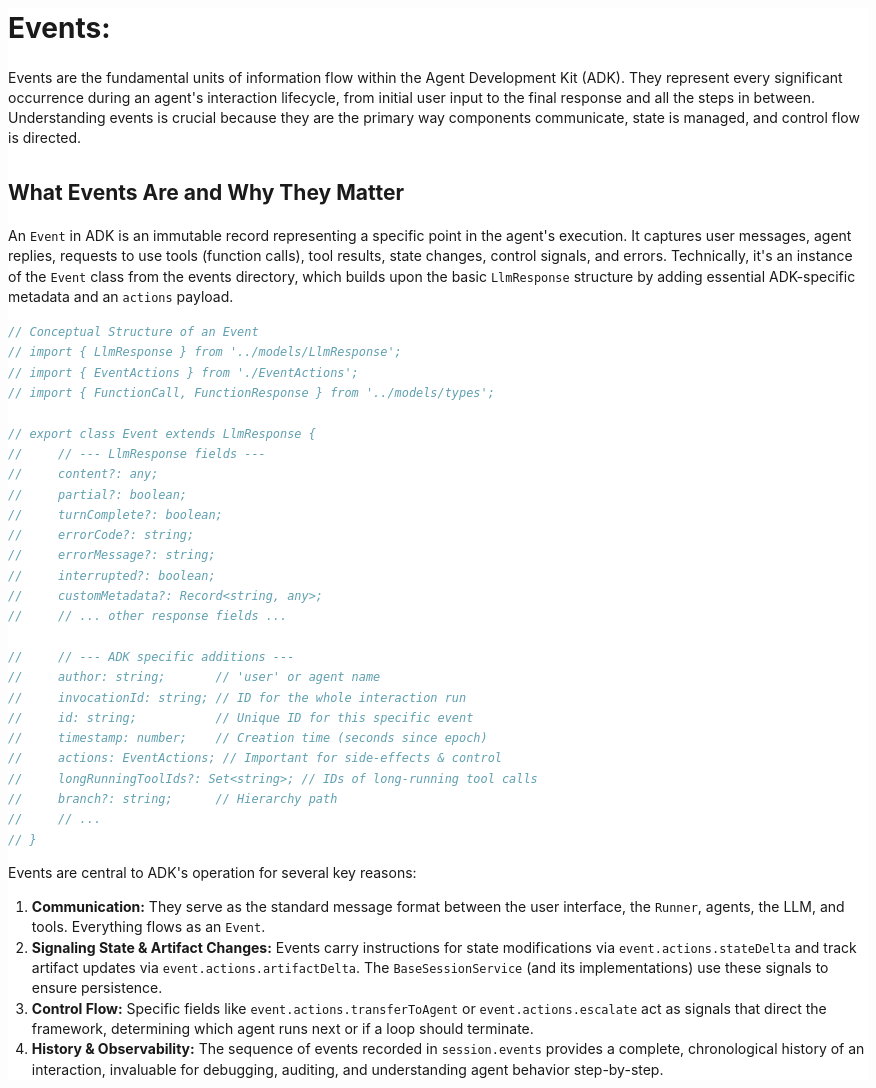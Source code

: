# Events:

Events are the fundamental units of information flow within the Agent Development Kit (ADK). They represent every significant occurrence during an agent's interaction lifecycle, from initial user input to the final response and all the steps in between. Understanding events is crucial because they are the primary way components communicate, state is managed, and control flow is directed.

## What Events Are and Why They Matter

An `Event` in ADK is an immutable record representing a specific point in the agent's execution. It captures user messages, agent replies, requests to use tools (function calls), tool results, state changes, control signals, and errors. Technically, it's an instance of the `Event` class from the events directory, which builds upon the basic `LlmResponse` structure by adding essential ADK-specific metadata and an `actions` payload.

```typescript
// Conceptual Structure of an Event
// import { LlmResponse } from '../models/LlmResponse';
// import { EventActions } from './EventActions';
// import { FunctionCall, FunctionResponse } from '../models/types';

// export class Event extends LlmResponse {
//     // --- LlmResponse fields ---
//     content?: any;
//     partial?: boolean;
//     turnComplete?: boolean;
//     errorCode?: string;
//     errorMessage?: string;
//     interrupted?: boolean;
//     customMetadata?: Record<string, any>;
//     // ... other response fields ...

//     // --- ADK specific additions ---
//     author: string;       // 'user' or agent name
//     invocationId: string; // ID for the whole interaction run
//     id: string;           // Unique ID for this specific event
//     timestamp: number;    // Creation time (seconds since epoch)
//     actions: EventActions; // Important for side-effects & control
//     longRunningToolIds?: Set<string>; // IDs of long-running tool calls
//     branch?: string;      // Hierarchy path
//     // ...
// }
```

Events are central to ADK's operation for several key reasons:

1.  **Communication:** They serve as the standard message format between the user interface, the `Runner`, agents, the LLM, and tools. Everything flows as an `Event`.
2.  **Signaling State & Artifact Changes:** Events carry instructions for state modifications via `event.actions.stateDelta` and track artifact updates via `event.actions.artifactDelta`. The `BaseSessionService` (and its implementations) use these signals to ensure persistence.
3.  **Control Flow:** Specific fields like `event.actions.transferToAgent` or `event.actions.escalate` act as signals that direct the framework, determining which agent runs next or if a loop should terminate.
4.  **History & Observability:** The sequence of events recorded in `session.events` provides a complete, chronological history of an interaction, invaluable for debugging, auditing, and understanding agent behavior step-by-step.
